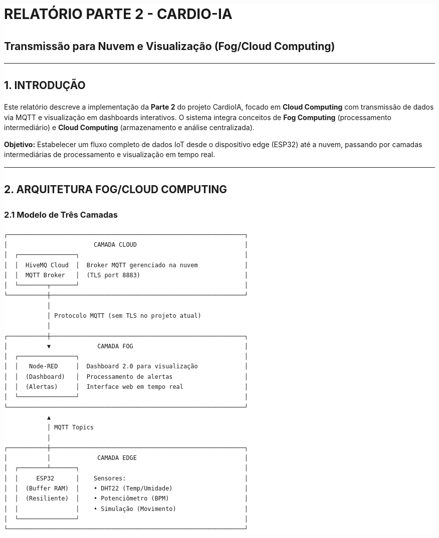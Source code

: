 # RELATÓRIO PARTE 2 - CARDIO-IA
## Transmissão para Nuvem e Visualização (Fog/Cloud Computing)

---

## 1. INTRODUÇÃO

Este relatório descreve a implementação da **Parte 2** do projeto CardioIA, focado em **Cloud Computing** com transmissão de dados via MQTT e visualização em dashboards interativos. O sistema integra conceitos de **Fog Computing** (processamento intermediário) e **Cloud Computing** (armazenamento e análise centralizada).

**Objetivo:** Estabelecer um fluxo completo de dados IoT desde o dispositivo edge (ESP32) até a nuvem, passando por camadas intermediárias de processamento e visualização em tempo real.

---

## 2. ARQUITETURA FOG/CLOUD COMPUTING

### 2.1 Modelo de Três Camadas

```
┌──────────────────────────────────────────────────────────────────┐
│                        CAMADA CLOUD                              │
│  ┌────────────────┐                                              │
│  │  HiveMQ Cloud  │  Broker MQTT gerenciado na nuvem             │
│  │  MQTT Broker   │  (TLS port 8883)                             │
│  └────────┬───────┘                                              │
└───────────┼──────────────────────────────────────────────────────┘
            │
            │ Protocolo MQTT (sem TLS no projeto atual)
            │
┌───────────┼──────────────────────────────────────────────────────┐
│           ▼             CAMADA FOG                               │
│  ┌────────────────┐                                              │
│  │   Node-RED     │  Dashboard 2.0 para visualização             │
│  │  (Dashboard)   │  Processamento de alertas                    │
│  │  (Alertas)     │  Interface web em tempo real                 │
│  └────────────────┘                                              │
└──────────────────────────────────────────────────────────────────┘
            ▲
            │ MQTT Topics
            │
┌───────────┼──────────────────────────────────────────────────────┐
│           │             CAMADA EDGE                              │
│  ┌────────┴───────┐                                              │
│  │     ESP32      │    Sensores:                                 │
│  │  (Buffer RAM)  │    • DHT22 (Temp/Umidade)                    │
│  │  (Resiliente)  │    • Potenciômetro (BPM)                     │
│  │                │    • Simulação (Movimento)                   │
│  └────────────────┘                                              │
└──────────────────────────────────────────────────────────────────┘
```
